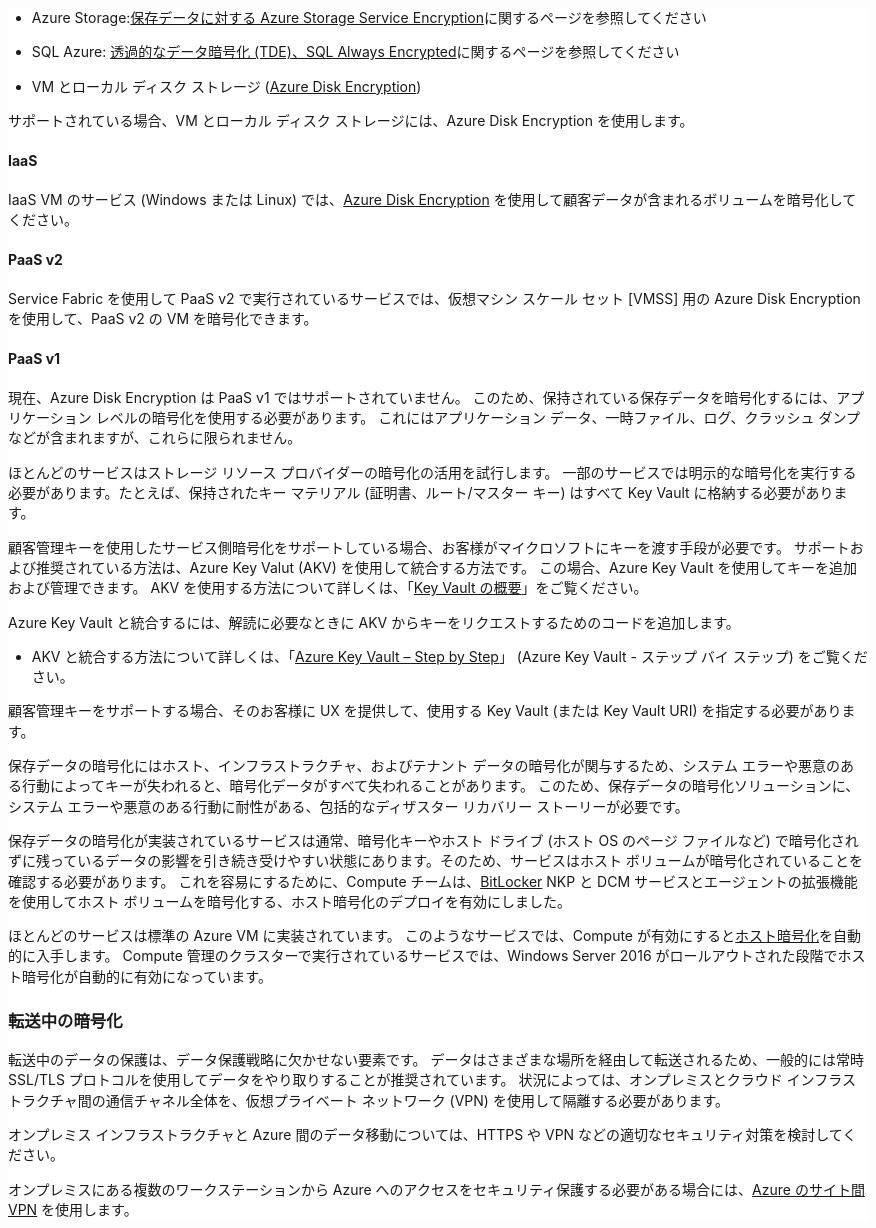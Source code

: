 - Azure Storage:[保存データに対する Azure Storage Service Encryption](../../storage/common/storage-service-encryption.md)に関するページを参照してください

- SQL Azure: [透過的なデータ暗号化 (TDE)、SQL Always Encrypted](https://msdn.microsoft.com/library/mt163865.aspx)に関するページを参照してください

- VM とローカル ディスク ストレージ ([Azure Disk Encryption](../azure-security-disk-encryption-overview.md))

サポートされている場合、VM とローカル ディスク ストレージには、Azure Disk Encryption を使用します。

#### <a name="iaas"></a>IaaS

IaaS VM のサービス (Windows または Linux) では、[Azure Disk Encryption](https://microsoft.sharepoint.com/teams/AzureSecurityCompliance/Security/SitePages/Azure%20Disk%20Encryption.aspx) を使用して顧客データが含まれるボリュームを暗号化してください。

#### <a name="paas-v2"></a>PaaS v2

Service Fabric を使用して PaaS v2 で実行されているサービスでは、仮想マシン スケール セット [VMSS] 用の Azure Disk Encryption を使用して、PaaS v2 の VM を暗号化できます。

#### <a name="paas-v1"></a>PaaS v1

現在、Azure Disk Encryption は PaaS v1 ではサポートされていません。 このため、保持されている保存データを暗号化するには、アプリケーション レベルの暗号化を使用する必要があります。  これにはアプリケーション データ、一時ファイル、ログ、クラッシュ ダンプなどが含まれますが、これらに限られません。

ほとんどのサービスはストレージ リソース プロバイダーの暗号化の活用を試行します。 一部のサービスでは明示的な暗号化を実行する必要があります。たとえば、保持されたキー マテリアル (証明書、ルート/マスター キー) はすべて Key Vault に格納する必要があります。

顧客管理キーを使用したサービス側暗号化をサポートしている場合、お客様がマイクロソフトにキーを渡す手段が必要です。 サポートおよび推奨されている方法は、Azure Key Valut (AKV) を使用して統合する方法です。 この場合、Azure Key Vault を使用してキーを追加および管理できます。 AKV を使用する方法について詳しくは、「[Key Vault の概要](https://go.microsoft.com/fwlink/?linkid=521402)」をご覧ください。

Azure Key Vault と統合するには、解読に必要なときに AKV からキーをリクエストするためのコードを追加します。

- AKV と統合する方法について詳しくは、「[Azure Key Vault – Step by Step](https://blogs.technet.microsoft.com/kv/2015/06/02/azure-key-vault-step-by-step/)」 (Azure Key Vault - ステップ バイ ステップ) をご覧ください。

顧客管理キーをサポートする場合、そのお客様に UX を提供して、使用する Key Vault (または Key Vault URI) を指定する必要があります。

保存データの暗号化にはホスト、インフラストラクチャ、およびテナント データの暗号化が関与するため、システム エラーや悪意のある行動によってキーが失われると、暗号化データがすべて失われることがあります。 このため、保存データの暗号化ソリューションに、システム エラーや悪意のある行動に耐性がある、包括的なディザスター リカバリー ストーリーが必要です。

保存データの暗号化が実装されているサービスは通常、暗号化キーやホスト ドライブ (ホスト OS のページ ファイルなど) で暗号化されずに残っているデータの影響を引き続き受けやすい状態にあります。そのため、サービスはホスト ボリュームが暗号化されていることを確認する必要があります。 これを容易にするために、Compute チームは、[BitLocker](https://technet.microsoft.com/library/dn306081.aspx) NKP と DCM サービスとエージェントの拡張機能を使用してホスト ボリュームを暗号化する、ホスト暗号化のデプロイを有効にしました。

ほとんどのサービスは標準の Azure VM に実装されています。 このようなサービスでは、Compute が有効にすると[ホスト暗号化](../azure-security-disk-encryption-overview.md)を自動的に入手します。 Compute 管理のクラスターで実行されているサービスでは、Windows Server 2016 がロールアウトされた段階でホスト暗号化が自動的に有効になっています。

### <a name="encryption-in-transit"></a>転送中の暗号化

転送中のデータの保護は、データ保護戦略に欠かせない要素です。 データはさまざまな場所を経由して転送されるため、一般的には常時 SSL/TLS プロトコルを使用してデータをやり取りすることが推奨されています。 状況によっては、オンプレミスとクラウド インフラストラクチャ間の通信チャネル全体を、仮想プライベート ネットワーク (VPN) を使用して隔離する必要があります。

オンプレミス インフラストラクチャと Azure 間のデータ移動については、HTTPS や VPN などの適切なセキュリティ対策を検討してください。

オンプレミスにある複数のワークステーションから Azure へのアクセスをセキュリティ保護する必要がある場合には、[Azure のサイト間 VPN](../../vpn-gateway/vpn-gateway-howto-site-to-site-classic-portal.md) を使用します。
